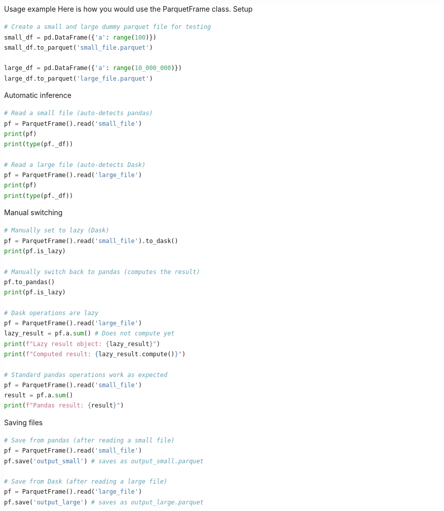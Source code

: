 Usage example
Here is how you would use the ParquetFrame class.
Setup

```python
# Create a small and large dummy parquet file for testing
small_df = pd.DataFrame({'a': range(100)})
small_df.to_parquet('small_file.parquet')

large_df = pd.DataFrame({'a': range(10_000_000)})
large_df.to_parquet('large_file.parquet')
```

Automatic inference

```python
# Read a small file (auto-detects pandas)
pf = ParquetFrame().read('small_file')
print(pf)
print(type(pf._df))

# Read a large file (auto-detects Dask)
pf = ParquetFrame().read('large_file')
print(pf)
print(type(pf._df))
```

Manual switching

```python
# Manually set to lazy (Dask)
pf = ParquetFrame().read('small_file').to_dask()
print(pf.is_lazy)

# Manually switch back to pandas (computes the result)
pf.to_pandas()
print(pf.is_lazy)

# Dask operations are lazy
pf = ParquetFrame().read('large_file')
lazy_result = pf.a.sum() # Does not compute yet
print(f"Lazy result object: {lazy_result}")
print(f"Computed result: {lazy_result.compute()}")

# Standard pandas operations work as expected
pf = ParquetFrame().read('small_file')
result = pf.a.sum()
print(f"Pandas result: {result}")
```

Saving files

```python
# Save from pandas (after reading a small file)
pf = ParquetFrame().read('small_file')
pf.save('output_small') # saves as output_small.parquet

# Save from Dask (after reading a large file)
pf = ParquetFrame().read('large_file')
pf.save('output_large') # saves as output_large.parquet
```
